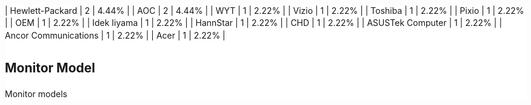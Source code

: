 | Hewlett-Packard      | 2        | 4.44%   |
| AOC                  | 2        | 4.44%   |
| WYT                  | 1        | 2.22%   |
| Vizio                | 1        | 2.22%   |
| Toshiba              | 1        | 2.22%   |
| Pixio                | 1        | 2.22%   |
| OEM                  | 1        | 2.22%   |
| Idek Iiyama          | 1        | 2.22%   |
| HannStar             | 1        | 2.22%   |
| CHD                  | 1        | 2.22%   |
| ASUSTek Computer     | 1        | 2.22%   |
| Ancor Communications | 1        | 2.22%   |
| Acer                 | 1        | 2.22%   |

Monitor Model
-------------

Monitor models
